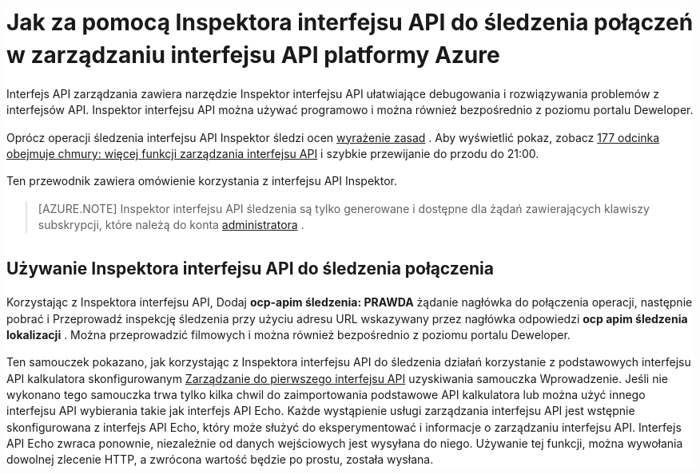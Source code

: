 <properties 
    pageTitle="Jak za pomocą Inspektora interfejsu API do śledzenia połączeń w zarządzaniu interfejsu API platformy Azure" 
    description="Dowiedz się, jak śledzenie połączenia za pomocą Inspektora interfejsu API w zarządzaniu interfejsu API Azure." 
    services="api-management" 
    documentationCenter="" 
    authors="steved0x" 
    manager="erikre" 
    editor=""/>

<tags 
    ms.service="api-management" 
    ms.workload="mobile" 
    ms.tgt_pltfrm="na" 
    ms.devlang="na" 
    ms.topic="article" 
    ms.date="10/25/2016" 
    ms.author="sdanie"/>

# <a name="how-to-use-the-api-inspector-to-trace-calls-in-azure-api-management"></a>Jak za pomocą Inspektora interfejsu API do śledzenia połączeń w zarządzaniu interfejsu API platformy Azure

Interfejs API zarządzania zawiera narzędzie Inspektor interfejsu API ułatwiające debugowania i rozwiązywania problemów z interfejsów API. Inspektor interfejsu API można używać programowo i można również bezpośrednio z poziomu portalu Deweloper. 

Oprócz operacji śledzenia interfejsu API Inspektor śledzi ocen [wyrażenie zasad](https://msdn.microsoft.com/library/azure/dn910913.aspx) . Aby wyświetlić pokaz, zobacz [177 odcinka obejmuje chmury: więcej funkcji zarządzania interfejsu API](https://azure.microsoft.com/documentation/videos/episode-177-more-api-management-features-with-vlad-vinogradsky/) i szybkie przewijanie do przodu do 21:00.

Ten przewodnik zawiera omówienie korzystania z interfejsu API Inspektor.

>[AZURE.NOTE] Inspektor interfejsu API śledzenia są tylko generowane i dostępne dla żądań zawierających klawiszy subskrypcji, które należą do konta [administratora](api-management-howto-create-groups.md) .

## <a name="trace-call"></a> Używanie Inspektora interfejsu API do śledzenia połączenia

Korzystając z Inspektora interfejsu API, Dodaj **ocp-apim śledzenia: PRAWDA** żądanie nagłówka do połączenia operacji, następnie pobrać i Przeprowadź inspekcję śledzenia przy użyciu adresu URL wskazywany przez nagłówka odpowiedzi **ocp apim śledzenia lokalizacji** . Można przeprowadzić filmowych i można również bezpośrednio z poziomu portalu Deweloper.

Ten samouczek pokazano, jak korzystając z Inspektora interfejsu API do śledzenia działań korzystanie z podstawowych interfejsu API kalkulatora skonfigurowanym [Zarządzanie do pierwszego interfejsu API](api-management-get-started.md) uzyskiwania samouczka Wprowadzenie. Jeśli nie wykonano tego samouczka trwa tylko kilka chwil do zaimportowania podstawowe API kalkulatora lub można użyć innego interfejsu API wybierania takie jak interfejs API Echo. Każde wystąpienie usługi zarządzania interfejsu API jest wstępnie skonfigurowana z interfejs API Echo, który może służyć do eksperymentować i informacje o zarządzaniu interfejsu API. Interfejs API Echo zwraca ponownie, niezależnie od danych wejściowych jest wysyłana do niego. Używanie tej funkcji, można wywołania dowolnej zlecenie HTTP, a zwrócona wartość będzie po prostu, została wysłana. 


[Use API Inspector to trace a call]: #trace-call
[Inspect the trace]: #inspect-trace
[Next steps]: #next-steps
[Configure API settings]: api-management-howto-create-apis.md#configure-api-settings
[Responses]: api-management-howto-add-operations.md#responses
[How create and publish a product]: api-management-howto-add-products.md
[Wprowadzenie do zarządzania interfejsu API platformy Azure]: api-management-get-started.md
[Tworzenie wystąpienia usługi zarządzania interfejsu API]: api-management-get-started.md#create-service-instance
[Azure Classic Portal]: https://manage.windowsazure.com/
[api-management-developer-portal-menu]: ./media/api-management-howto-api-inspector/api-management-developer-portal-menu.png
[api-management-api]: ./media/api-management-howto-api-inspector/api-management-api.png
[api-management-echo-api-get]: ./media/api-management-howto-api-inspector/api-management-echo-api-get.png
[api-management-developer-key]: ./media/api-management-howto-api-inspector/api-management-developer-key.png
[api-management-open-console]: ./media/api-management-howto-api-inspector/api-management-open-console.png
[api-management-http-get]: ./media/api-management-howto-api-inspector/api-management-http-get.png
[api-management-send-results]: ./media/api-management-howto-api-inspector/api-management-send-results.png
